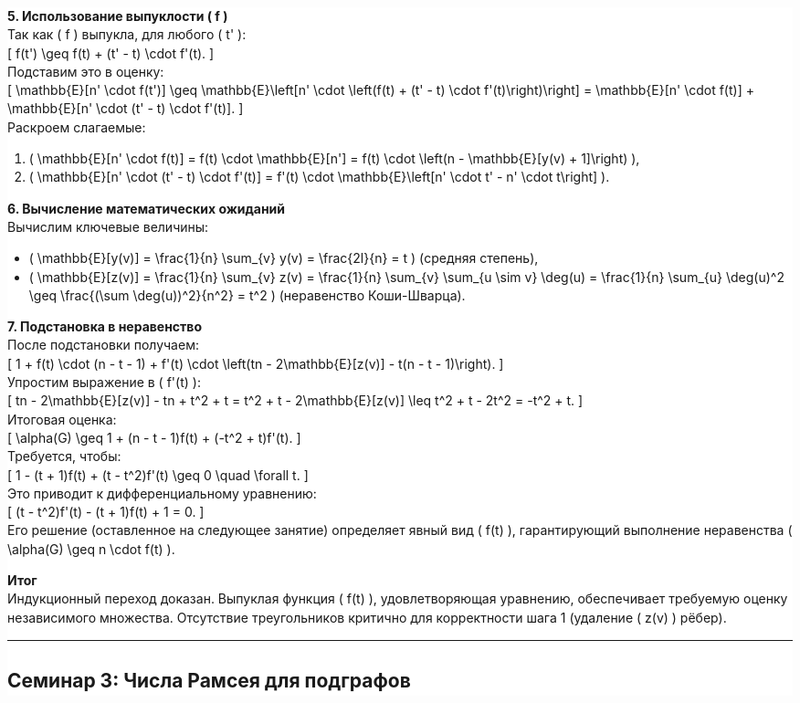 **5. Использование выпуклости \( f \)**  
Так как \( f \) выпукла, для любого \( t' \):  
\[
f(t') \geq f(t) + (t' - t) \cdot f'(t).
\]  
Подставим это в оценку:  
\[
\mathbb{E}[n' \cdot f(t')] \geq \mathbb{E}\left[n' \cdot \left(f(t) + (t' - t) \cdot f'(t)\right)\right] = \mathbb{E}[n' \cdot f(t)] + \mathbb{E}[n' \cdot (t' - t) \cdot f'(t)].
\]  
Раскроем слагаемые:
1. \( \mathbb{E}[n' \cdot f(t)] = f(t) \cdot \mathbb{E}[n'] = f(t) \cdot \left(n - \mathbb{E}[y(v) + 1]\right) \),
2. \( \mathbb{E}[n' \cdot (t' - t) \cdot f'(t)] = f'(t) \cdot \mathbb{E}\left[n' \cdot t' - n' \cdot t\right] \).

**6. Вычисление математических ожиданий**  
Вычислим ключевые величины:
- \( \mathbb{E}[y(v)] = \frac{1}{n} \sum_{v} y(v) = \frac{2l}{n} = t \) (средняя степень),
- \( \mathbb{E}[z(v)] = \frac{1}{n} \sum_{v} z(v) = \frac{1}{n} \sum_{v} \sum_{u \sim v} \deg(u) = \frac{1}{n} \sum_{u} \deg(u)^2 \geq \frac{(\sum \deg(u))^2}{n^2} = t^2 \) (неравенство Коши-Шварца).

**7. Подстановка в неравенство**  
После подстановки получаем:  
\[
1 + f(t) \cdot (n - t - 1) + f'(t) \cdot \left(tn - 2\mathbb{E}[z(v)] - t(n - t - 1)\right).
\]  
Упростим выражение в \( f'(t) \):  
\[
tn - 2\mathbb{E}[z(v)] - tn + t^2 + t = t^2 + t - 2\mathbb{E}[z(v)] \leq t^2 + t - 2t^2 = -t^2 + t.
\]  
Итоговая оценка:  
\[
\alpha(G) \geq 1 + (n - t - 1)f(t) + (-t^2 + t)f'(t).
\]  
Требуется, чтобы:  
\[
1 - (t + 1)f(t) + (t - t^2)f'(t) \geq 0 \quad \forall t.
\]  
Это приводит к дифференциальному уравнению:  
\[
(t - t^2)f'(t) - (t + 1)f(t) + 1 = 0.
\]  
Его решение (оставленное на следующее занятие) определяет явный вид \( f(t) \), гарантирующий выполнение неравенства \( \alpha(G) \geq n \cdot f(t) \).



**Итог**  
Индукционный переход доказан. Выпуклая функция \( f(t) \), удовлетворяющая уравнению, обеспечивает требуемую оценку независимого множества. Отсутствие треугольников критично для корректности шага 1 (удаление \( z(v) \) рёбер).

---
## Семинар 3: Числа Рамсея для подграфов
